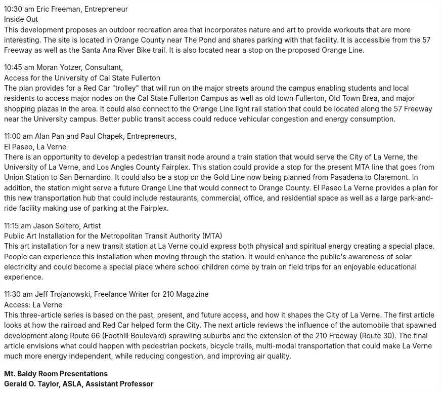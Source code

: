 10:30 am Eric Freeman, Entrepreneur  
Inside Out  
This development proposes an outdoor recreation area that incorporates nature
and art to provide workouts that are more interesting. The site is located in
Orange County near The Pond and shares parking with that facility. It is
accessible from the 57 Freeway as well as the Santa Ana River Bike trail. It
is also located near a stop on the proposed Orange Line.

10:45 am Moran Yotzer, Consultant,  
Access for the University of Cal State Fullerton  
The plan provides for a Red Car "trolley" that will run on the major streets
around the campus enabling students and local residents to access major nodes
on the Cal State Fullerton Campus as well as old town Fullerton, Old Town
Brea, and major shopping plazas in the area. It could also connect to the
Orange Line light rail station that could be located along the 57 Freeway near
the University campus. Better public transit access could reduce vehicular
congestion and energy consumption.

11:00 am Alan Pan and Paul Chapek, Entrepreneurs,  
El Paseo, La Verne  
There is an opportunity to develop a pedestrian transit node around a train
station that would serve the City of La Verne, the University of La Verne, and
Los Angles County Fairplex. This station could provide a stop for the present
MTA line that goes from Union Station to San Bernardino. It could also be a
stop on the Gold Line now being planned from Pasadena to Claremont. In
addition, the station might serve a future Orange Line that would connect to
Orange County. El Paseo La Verne provides a plan for this new transportation
hub that could include restaurants, commercial, office, and residential space
as well as a large park-and-ride facility making use of parking at the
Fairplex.

11:15 am Jason Soltero, Artist  
Public Art Installation for the Metropolitan Transit Authority (MTA)  
This art installation for a new transit station at La Verne could express both
physical and spiritual energy creating a special place. People can experience
this installation when moving through the station. It would enhance the
public's awareness of solar electricity and could become a special place where
school children come by train on field trips for an enjoyable educational
experience.

11:30 am Jeff Trojanowski, Freelance Writer for 210 Magazine  
Access: La Verne  
This three-article series is based on the past, present, and future access,
and how it shapes the City of La Verne. The first article looks at how the
railroad and Red Car helped form the City. The next article reviews the
influence of the automobile that spawned development along Route 66 (Foothill
Boulevard) sprawling suburbs and the extension of the 210 Freeway (Route 30).
The final article envisions what could happen with pedestrian pockets, bicycle
trails, multi-modal transportation that could make La Verne much more energy
independent, while reducing congestion, and improving air quality.



**Mt. Baldy Room Presentations  
Gerald O. Taylor, ASLA, Assistant Professor**
